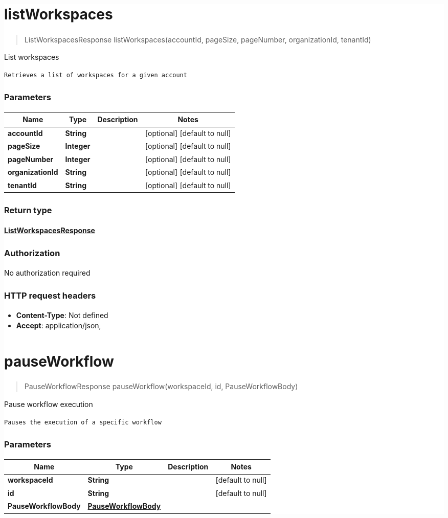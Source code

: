 <a name="listWorkspaces"></a>
# **listWorkspaces**
> ListWorkspacesResponse listWorkspaces(accountId, pageSize, pageNumber, organizationId, tenantId)

List workspaces

    Retrieves a list of workspaces for a given account

### Parameters

|Name | Type | Description  | Notes |
|------------- | ------------- | ------------- | -------------|
| **accountId** | **String**|  | [optional] [default to null] |
| **pageSize** | **Integer**|  | [optional] [default to null] |
| **pageNumber** | **Integer**|  | [optional] [default to null] |
| **organizationId** | **String**|  | [optional] [default to null] |
| **tenantId** | **String**|  | [optional] [default to null] |

### Return type

[**ListWorkspacesResponse**](../Models/ListWorkspacesResponse.md)

### Authorization

No authorization required

### HTTP request headers

- **Content-Type**: Not defined
- **Accept**: application/json, 

<a name="pauseWorkflow"></a>
# **pauseWorkflow**
> PauseWorkflowResponse pauseWorkflow(workspaceId, id, PauseWorkflowBody)

Pause workflow execution

    Pauses the execution of a specific workflow

### Parameters

|Name | Type | Description  | Notes |
|------------- | ------------- | ------------- | -------------|
| **workspaceId** | **String**|  | [default to null] |
| **id** | **String**|  | [default to null] |
| **PauseWorkflowBody** | [**PauseWorkflowBody**](../Models/PauseWorkflowBody.md)|  | |
